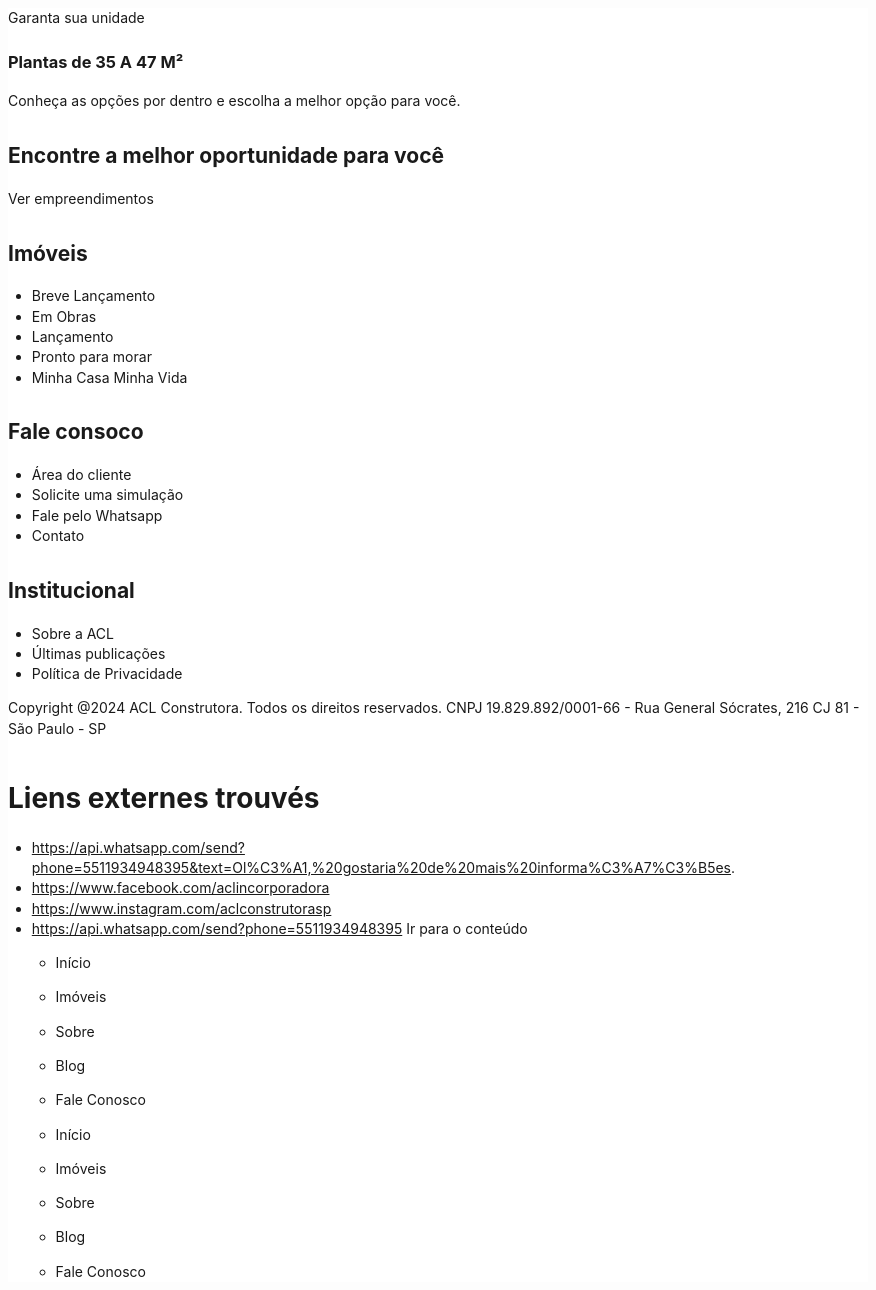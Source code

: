 
Garanta sua unidade
###  Plantas de 35 A 47 M² 
Conheça as opções por dentro e escolha a melhor opção para você. 
## Encontre a melhor oportunidade para você
Ver empreendimentos
## Imóveis
  * Breve Lançamento
  * Em Obras
  * Lançamento
  * Pronto para morar
  * Minha Casa Minha Vida


## Fale consoco
  * Área do cliente
  * Solicite uma simulação
  * Fale pelo Whatsapp
  * Contato


## Institucional
  * Sobre a ACL
  * Últimas publicações
  * Política de Privacidade


Copyright @2024 ACL Construtora. Todos os direitos reservados. CNPJ 19.829.892/0001-66 - Rua General Sócrates, 216 CJ 81 - São Paulo - SP


# Liens externes trouvés
- https://api.whatsapp.com/send?phone=5511934948395&text=Ol%C3%A1,%20gostaria%20de%20mais%20informa%C3%A7%C3%B5es.
- https://www.facebook.com/aclincorporadora
- https://www.instagram.com/aclconstrutorasp
- https://api.whatsapp.com/send?phone=5511934948395
Ir para o conteúdo
  * Início
  * Imóveis
  * Sobre
  * Blog
  * Fale Conosco


  * Início
  * Imóveis
  * Sobre
  * Blog
  * Fale Conosco
